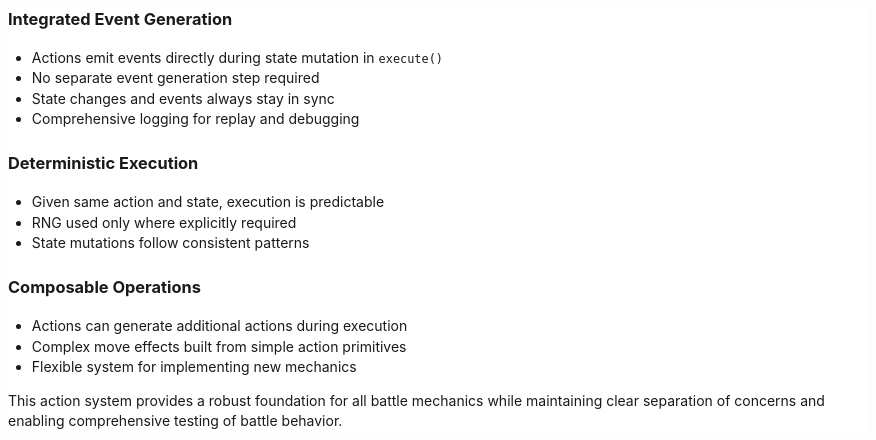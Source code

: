 ### Integrated Event Generation
- Actions emit events directly during state mutation in `execute()`
- No separate event generation step required
- State changes and events always stay in sync
- Comprehensive logging for replay and debugging

### Deterministic Execution
- Given same action and state, execution is predictable
- RNG used only where explicitly required
- State mutations follow consistent patterns

### Composable Operations
- Actions can generate additional actions during execution
- Complex move effects built from simple action primitives
- Flexible system for implementing new mechanics

This action system provides a robust foundation for all battle mechanics while maintaining clear separation of concerns and enabling comprehensive testing of battle behavior.